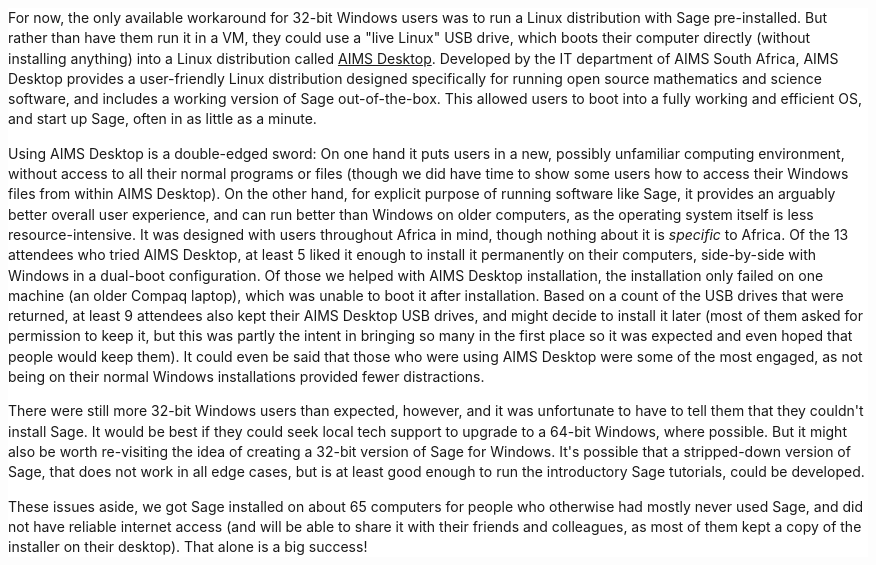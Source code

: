 For now, the only available workaround for 32-bit Windows users was to run a
Linux distribution with Sage pre-installed.  But rather than have them run
it in a VM, they could use a "live Linux" USB drive, which boots their
computer directly (without installing anything) into a Linux distribution
called [AIMS Desktop](https://desktop.aims.ac.za/).  Developed by the IT
department of AIMS South Africa, AIMS Desktop provides a user-friendly Linux
distribution designed specifically for running open source mathematics and
science software, and includes a working version of Sage out-of-the-box.
This allowed users to boot into a fully working and efficient OS, and start
up Sage, often in as little as a minute.

Using AIMS Desktop is a double-edged sword: On one hand it puts users in a
new, possibly unfamiliar computing environment, without access to all their
normal programs or files (though we did have time to show some users how to
access their Windows files from within AIMS Desktop).  On the other hand,
for explicit purpose of running software like Sage, it provides an arguably
better overall user experience, and can run better than Windows on older
computers, as the operating system itself is less resource-intensive.  It
was designed with users throughout Africa in mind, though nothing about it
is *specific* to Africa.  Of the 13 attendees who tried AIMS Desktop, at
least 5 liked it enough to install it permanently on their computers,
side-by-side with Windows in a dual-boot configuration. Of those we helped
with AIMS Desktop installation, the installation only failed on one machine
(an older Compaq laptop), which was unable to boot it after installation.
Based on a count of the USB drives that were returned, at least 9 attendees
also kept their AIMS Desktop USB drives, and might decide to install it
later (most of them asked for permission to keep it, but this was partly the
intent in bringing so many in the first place so it was expected and even
hoped that people would keep them).  It could even be said that those who
were using AIMS Desktop were some of the most engaged, as not being on their
normal Windows installations provided fewer distractions.

There were still more 32-bit Windows users than expected, however, and it
was unfortunate to have to tell them that they couldn't install Sage.  It
would be best if they could seek local tech support to upgrade to a 64-bit
Windows, where possible.  But it might also be worth re-visiting the idea of
creating a 32-bit version of Sage for Windows.  It's possible that a
stripped-down version of Sage, that does not work in all edge cases, but is
at least good enough to run the introductory Sage tutorials, could be
developed.

These issues aside, we got Sage installed on about 65 computers for people
who otherwise had mostly never used Sage, and did not have reliable internet
access (and will be able to share it with their friends and colleagues, as
most of them kept a copy of the installer on their desktop).  That alone is
a big success!
